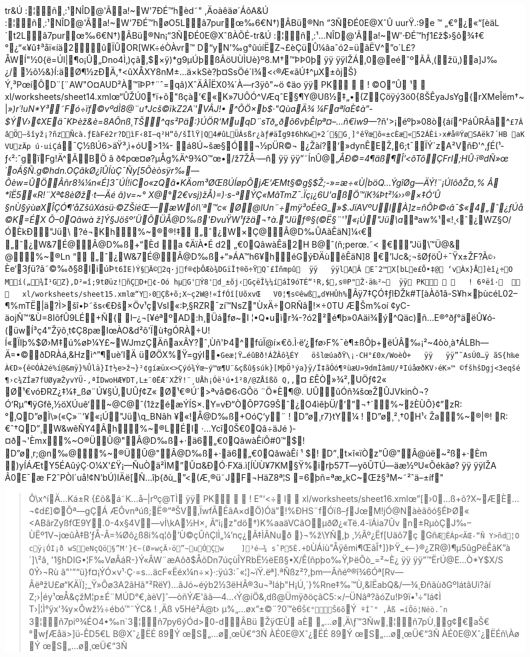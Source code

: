 tr&Ú :¦ñ¸:¹NÎD@'Ãa!~W'7ÐÉ™hèd˜" ,Äoàêäø´ÁôA&Ú :¦ñ¸:¹NÎD@'Ãa!~W'7ÐÉ™høO5Lâ7purœ‰6€N†)ÂBü®Nn “3ÑÐÉ0E@XˆÛ uurŸ.:9e ™ „€°¿«“[èäL´t2Lâ7purœ‰6€N†)ÂBü®Nn¡“3ÑÐÉ0E@XˆßÀÕÉ-tr&Ú :¦ñ¸:¹…NÎD@'Ãa!~W'·ÐÉ™hƒ1£ž$›§ô¾‡€°¿“«¥û‡³åï«íä2ûÏÛOR[WK÷éÒÀvr™ D“yN’‰g°ûúíËZ¬£èÇüÛ¼âaˆó2=üãËV^”o´L£?ÅWÍ"½0{ë=Úl|¶o¡Û„Dno4Ì‚)çã‚$×ÿ)*g9µÚþßÂöUÙÌUè}º8.M†™ÞÞ0þ  ÿÿ   ÿÿlŽÁ‚0@eéˆºÃÂ¸(žü‚)a]J‰¿/ ½õ½&}Í:äØ¶½zÐÄ‚†<ûXÅXY8nM±…ä×kSè?þ¤SsÖé´I¾<‹®Æ«ãÚ‡^µX±õjŠ}Ý,³PœíÔD¨[¨AW"O¤AUD²À™îÞP†¨ˆ=qâ)XˆÄÂÎËX0¾´À—r3ÿô"~ö
¢äo   ÿÿ PK     ! ©O”Û  ¹     xl/worksheets/sheet14.xmlœ“ÛŽÚ0†ï+õ"ßçà’€«K»7UÕÓ^VÆqˆE§¶Y@Uß½‡„•(ZÇöÿý3ö0{8ŠÊyaJsYg{rXMeÎëm†~|_»)r´!uN*Y³˜Fó÷ïf©vºdÌ8@¨u†Jcš©ïkZ2A´'VÃJ!• ^ÕÖ×b$·"QùaÄ¾ ¼FaªîaÈ¢à”­$ÝV›¢XEä¯KÞèž&è=8AÔnß¸TŠ^qs²Pä:}ÚÖR‘MuqD¨sTð„ðõ6vþÊIpª¤–…ñ€ìw9_—?ñ'>¡éºþ»08ò{áí^PáÛRÂã^`£7ÂâÖ—šîyž¡?ñzÑcà.ƒEàFé2r?DìF‹8I—q²H“ô/šÏlŸ|Q4#ûLÜÁsßr¿àƒ#äÏg9‡6hKw+2´§G¸]°êŸœô«±cÈæ«52ÁÈi›x#å®ÝøSAëk7´HB
aKVUzÄp ú·uiÇ`á¯Ç½ßÚ6>äŸ³‚ì+óU>1¾-
á8Ú~šæ§Ó¬½pÜR©¬ ¿Žàí?‘»dynÊEŽ‚6;t¯ÏÝ´­zA²VñÐ­'^‚ƒÉ(¹­ƒ‹²:ˆgïFg!Ä^ÃBÖ	â ð¢pœ¤ø?µÅg%Ä^9¾O™œ•/ž7ŽÅ·—ñ  ÿÿ   ÿÿ”˜ÍnÛ@„_ÅÐ©=4¶äß¶Î’<õTôÇFrI;HÛ·ï®dÑ»œ´oÁ§Ñ.g©hdn.OÇãkØ¿îÛÍùÇ¯Ñy[5Õèòsÿr‰­—Õèw=ÛÖÂñr8¾¼n«É]3¯ÚÍ!iCo«zQâ•KÄom³ØŒßÚÍøpÕjÆ‘ÆMt§©g§$Ž;-»=æ÷«Ù|böQ…ÝgîØg—ÄÝ!¨¡ÚlôðŽ¤,% Â
*îË5«R!¨Xª¢8èØž·t—Äé â)v=~° X@°2€vsj)žÅ)=)·s-ªÝÇ«MâTmZ¯.Ïç¡¿6U'aßÖ™íK¾Þt²¼››®×‡Ó‘Û
§nÙ§ýùøXÎÇÓ¶’åZšûXásü·©ZŠíéŒ—æWóI\´ª™c« Ø@lUn¨÷mÿ³oÉèG_»$.JïAVºUlÀ]z=ñÔÞ©‹â¯$«4„ˆ¿ƒÚå ©K=ÉX
Õ–0Qâwà	ž]Ý§Jöšº’ÜÕÜÅ@D‰ß'ÐvuŸW¹ƒžä¬†à."Jüf®§(©Ë§¨'¹«¡Ú"Jü\a_ªaw%¹«!¸‹ˆ¿WZ§O/ÓÈkÐ"Jü\	?é¬Kh%~®®!‡ „ˆ¿W×Ç@Â@D‰ÛAãÊäN]¼‹€ „ˆ¿W&7É@Â@D‰ß+“Èd a ¢ÄïÀ•É
d2 „€0QâwàÊä2H B@ˆ(ñ;perœ.˜< €"Jü\™Ü@&	@%~®Ln “ „ˆ¿W&7É@Â@D‰ß+“»ÁA™h6¥héGýÐÄùêÊäN]8 €’lJc&;¬šØƒöÛ÷¯Ÿx±ŽF?Ã`©›`	Èe‘3ƒü?ã˜©‰ð§8liúÞ`t6ÌE)Ý§Ä©2q·jf®¢þÔÆò¾DGïÎ†®õ÷ŸQ¯£Íñmpû  ÿÿ   ÿÿlAÂ E¯2™X[bLe£Õ•‡@ ‘vÀx}Å]èî¿÷OMí(„¾Ï¹GZ},D²=î;9tØüz!ñÇD+¢-Oó
hµG'Ý8'd_±õj‹GçëÎ¼¼íáÌ9óTÉ“¹R,$,s®P"Ž·ä‰²~  ÿÿ PK     ! 6ºëî·       xl/worksheets/sheet15.xmlœ“Y›0Çß+õ;X~ç2W@!«ÍfÓî[UõxvŒ	V0¦¶s©êwß„d¥HÛh%`Ãÿ7‡ÇÓ‡ƒlÐŽk#T[àÀõ1â-S¥h×þùcéL02–¶%mTË|ä?Ì>šî•Þ˜šs‹€Ðš×Öv¹çVsI«:Þ‚§RZR¯zí™NsZ"ÙxÄ÷ORÑâ!×÷0TU	ÆŠm%oí	¢yC-äojÑ™‘&Ù=8IõfÛ9LÉ+Ñ{ I–¿¬[¥éªºAD:h¸Üáfø~I
¦•Q•uìr¾-?ó2²é¶þ»0Aäi¾ý^Qäc)ñ…E®°ðƒ°äëÛ¥ó­(üwÍ³ç4"Žÿô¸t¢Ç8pæIœÀO&d²ô'Ïù‡gÓRÀ÷U!Í«ÏIþ%$Ø›M‡ú%øÞ¼Y£~WJmzÇÄñaxÃY?ˆ‚Ùñ'Þ4^fúÏ@í×€ô.Ì·ë‘¿fø›F%¯è¶±ßÕþ+ëÚÂ‰¡²~4òò¸à†ÁLBh—Ä=•©ðDRÀá‚&Hzì^”¶uè’IÄ	üØÖX%Ÿ=gýI•`Geæ¦Ÿ…éûBð!ÁŽÂô¾ÉY	öšlœúaðŸ\¡·CH°£0x/WoèÒ+   ÿÿ   ÿÿ”˜AsÚ0…ÿ
ãS{h‰e À€D»{ê©ÓÀ2é%í@&mÿ}%Ûlä}I†½e>ž¬}²¢gíæüx<>Çýó¾Ýœ~ý™œ¶U¨&çßû§súk}[MþÖ³ýa}ÿ/Ï‡ãÓó¶ºùæU»9dmÌâmU/ªIúåœðKV›éK»™
©fšhšDgj<3eqšé¶›c¾ZÎæ7fUØyæŽyvYÜ-‚ªÍDwoHÆ¥DT,L±¨0ËÆ¨XŽŸ!¨¸UÅh¡Óë¹ú•î²8/@ZÅîßõ Q­‚,`¤ £ÊÒ»¾²,UÖƒ¢2« Ø¹€vóÐRZ¿‡¼‡_ßø¨Ú¥§Ú,UÛƒ¢Z« Ø¹€®Ú´>ªvå©6‹GÕö ¨Ö*È¶@. UÛûÓñ¾šœŽÛJVkinÒ¬?Ó‘Rµ”¶ÿGfê,½öXÚuê‘~@C@ˆ(1žzéæÝÍS×.Y=vÐ“ÒÕP7G9Šˆ¿O4ìêþÜ/’”¬†`%~žÈÙÕ}¢”zR:°‚QD”øÌ\»(«Ç»¨'¥«¡Ú"Jü\q\_BNãh ¥«!Å@D‰ß+OóÇ‘y¨ ! D”ø¸r7}tY¼ ! D”ø¸²¸†0H¹‹ Ža%~®|®! R:€ˆ†QD”¸W&wêÑY4Âh%~®LÉI ·…Ycî0Š€0Qâ÷äJé )­¤ð¬'Èmx%~O®ÜÛ@"Â@D‰ß+·ä6„€0QâwàÊíÔ#0™$! D”ø¸r;@n‰@%~®ÜÛ@"Â@D‰ß+·ä6„€0QâwàÊí ¹
$! D”¸t×î«ïÒz”Û@"Â@úë~²ß+·Èm )yÍÁÆtY5ÉAûýÇ·O¼X'£Ÿ¡—ÑuÒä²ÌM”Û¤&ÐÓ·FXä.ì[ÍÙÙ¥7KM§Ÿ%irþ57T—yõÛTÚ—äæ½ºU«­Õékãø?   ÿÿ   ÿÿlŽA
Â0E¯æ F2ˆPÒl´uå!¢N’bÚ)IÄë[Ñ…îþ{ðù_”<(Æ,®ü˜JF¬HäZ8ª¦S =6þñ=ªæ„kC~Œž­§³M~˜²ˆä–±íf"
>Ô\x^íÄ…Ká±R {£ô&á˜K…å–|rºç@TÌ  ÿÿ PK     ! E”‘<÷  l     xl/worksheets/sheet16.xmlœ”[›0…ß+õ?X~ÆÈ…¬¢d£]©Õª—gÇÁ
ÆÔvnªúß;Ë®”ªŠV‚ÏwfÂÉãA×dÖ)Óä”!%ÐHS¨fÓïß–ƒJœM!jÓ@Nàèãôó§ÉÞØ« <ABãrZyßfŒ9Y.0-4x§4V—vÍ\kA½H×,
Ã”i¡z"dö†)K%aaäVCãOµðØ¿«Të.4-ïÁia7Ûv n±RµòÇJ‰–ÙËº1V¬jœûÀ‡B’ƒÅ-Â=¾Øô¿ß8i%­q¦ô’Ù©çÛñÇlÌ„¼’nç¿Ã‡ÌÂNuð
}¬%ž\YÑ,þ ,½Âº¿Ëf[Uäô7ç	Gñ`ÆËÁp<ÃŒ-“Ñ Y>ñd¦Ocÿ¡ÓI¡ð	wSeNçQö§”M'}€~(Ø»wçÄ›ö”~uÓÇw	]³é–¾ sˆP5È.+D`ÙÁiù"Åÿêmi¶ŒãÎ†]}ÞŸ_<—}®¿ZR@)¶µ5ûgPëÊãK”à´]\²â¸ '1§hDIG•¦F‰VøÂáR-}Ý«ÂW¨æAôð$ÅõDn7úçùÎYRbË½ëEß§•X/Ê(ñpþo‰Ÿ‚ÞëÕò_=²~È¿   ÿÿ   ÿÿ”™ËrÚ@E…Ò*Y$X/S 
0Ý›¬Rù 
ã"'”“ü}f¤¡ÝÓ×v¹·Ç·=s…äcF«Ëéx¼n÷×}·:ÿú3:¯«¦]~ïŸ.ëª].ªÑßz²?,þm—Ãñéº®î¾6Óª[Rv—ÂëªžU£ø“KÄÏ];_Ÿ»Õø3A2ãHã"²RëY)…ãJó~éýb2½3ëHÂ®3u¬³Iáþ"H¡Ú,´}%Rne‡‰™Ù,&îËabQ&/—¾¸ÐñãùðGºIátâUì?ãí Z;›|éy¹œÅ&çžM¦p±É¨MÚD°€,àèV]ˆ—òñÝÆ'ãã—4…‹Ý@íÖ&‚dß@ÜmÿðöçãC5:×/–ÜNâª?ãóZu!Þ9ï•¹÷”Iá¢Ì T›|¦Ì°ÿx'¾y×Ôwž½÷ébó™¨ÝC& ! ,Äß v5Hé²Á@t›	µ%„…øx”±©¨?0™è6`Š€°Š6õ`Ý` ºÍ˜" ,Äß =íÕö¦Néò.ˆn`3¦ñ7piº¾ÉO4•‰n`3¦ñ7py6ýÓd>0-dÂBü
\ŽÿŒÙ aÈ „…ø¸Ä\ƒ™3Ñw¸¦ñ7pÙ¸g¢€aŠ€°wƒÆåä>]ü-ÊD5€L B@Xˆ¿ËÉ
89Ý œS„…ø¸œÜ€“3Ñ
ÀÉ0E@Xˆ¿ËÉ
89Ý œS„…ø¸œÜ€“3Ñ
ÀÉ0E@Xˆ¿ËÉñ\Àø Ý œS„…ø¸œÜ€“3Ñ